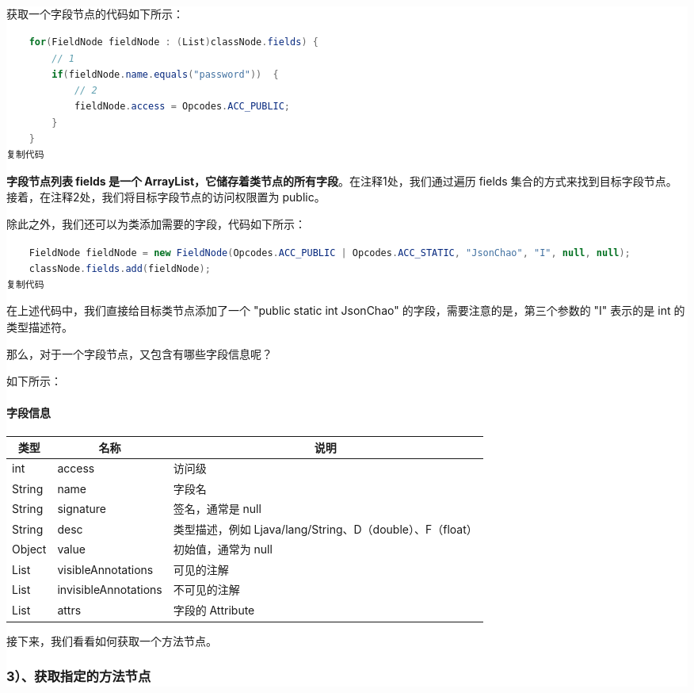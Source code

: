 获取一个字段节点的代码如下所示：



```csharp
    for(FieldNode fieldNode : (List)classNode.fields) {
        // 1
        if(fieldNode.name.equals("password"))  {
            // 2
            fieldNode.access = Opcodes.ACC_PUBLIC;
        }
    }
复制代码
```

**字段节点列表 fields 是一个 ArrayList，它储存着类节点的所有字段**。在注释1处，我们通过遍历 fields 集合的方式来找到目标字段节点。接着，在注释2处，我们将目标字段节点的访问权限置为 public。

除此之外，我们还可以为类添加需要的字段，代码如下所示：



```csharp
    FieldNode fieldNode = new FieldNode(Opcodes.ACC_PUBLIC | Opcodes.ACC_STATIC, "JsonChao", "I", null, null);
    classNode.fields.add(fieldNode);
复制代码
```

在上述代码中，我们直接给目标类节点添加了一个 "public static int JsonChao" 的字段，需要注意的是，第三个参数的 "I" 表示的是 int 的类型描述符。

那么，对于一个字段节点，又包含有哪些字段信息呢？

如下所示：

#### 字段信息

| 类型   | 名称                 | 说明                                                      |
| ------ | -------------------- | --------------------------------------------------------- |
| int    | access               | 访问级                                                    |
| String | name                 | 字段名                                                    |
| String | signature            | 签名，通常是 null                                         |
| String | desc                 | 类型描述，例如 Ljava/lang/String、D（double）、F（float） |
| Object | value                | 初始值，通常为 null                                       |
| List   | visibleAnnotations   | 可见的注解                                                |
| List   | invisibleAnnotations | 不可见的注解                                              |
| List   | attrs                | 字段的 Attribute                                          |

接下来，我们看看如何获取一个方法节点。

### 3）、获取指定的方法节点
